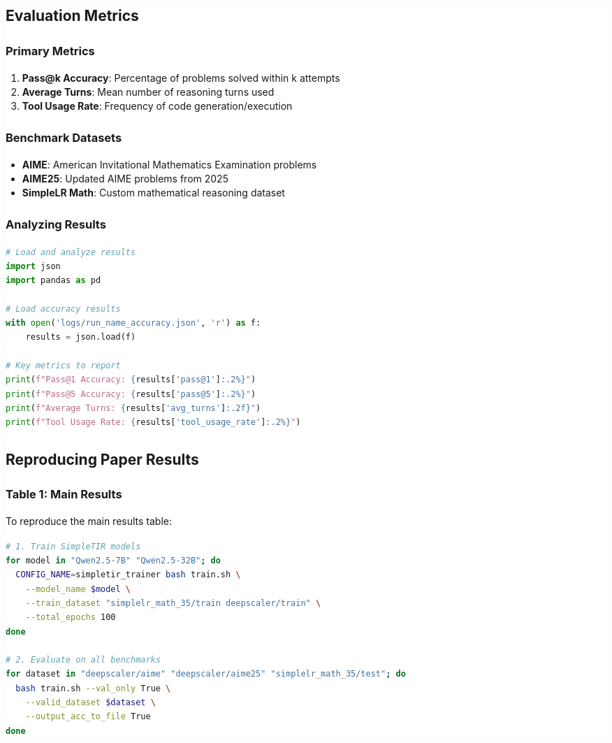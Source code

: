 ## Evaluation Metrics

### Primary Metrics
1. **Pass@k Accuracy**: Percentage of problems solved within k attempts
2. **Average Turns**: Mean number of reasoning turns used
3. **Tool Usage Rate**: Frequency of code generation/execution

### Benchmark Datasets
- **AIME**: American Invitational Mathematics Examination problems
- **AIME25**: Updated AIME problems from 2025
- **SimpleLR Math**: Custom mathematical reasoning dataset

### Analyzing Results

```python
# Load and analyze results
import json
import pandas as pd

# Load accuracy results
with open('logs/run_name_accuracy.json', 'r') as f:
    results = json.load(f)

# Key metrics to report
print(f"Pass@1 Accuracy: {results['pass@1']:.2%}")
print(f"Pass@5 Accuracy: {results['pass@5']:.2%}")
print(f"Average Turns: {results['avg_turns']:.2f}")
print(f"Tool Usage Rate: {results['tool_usage_rate']:.2%}")
```

## Reproducing Paper Results

### Table 1: Main Results
To reproduce the main results table:

```bash
# 1. Train SimpleTIR models
for model in "Qwen2.5-7B" "Qwen2.5-32B"; do
  CONFIG_NAME=simpletir_trainer bash train.sh \
    --model_name $model \
    --train_dataset "simplelr_math_35/train deepscaler/train" \
    --total_epochs 100
done

# 2. Evaluate on all benchmarks
for dataset in "deepscaler/aime" "deepscaler/aime25" "simplelr_math_35/test"; do
  bash train.sh --val_only True \
    --valid_dataset $dataset \
    --output_acc_to_file True
done
```
